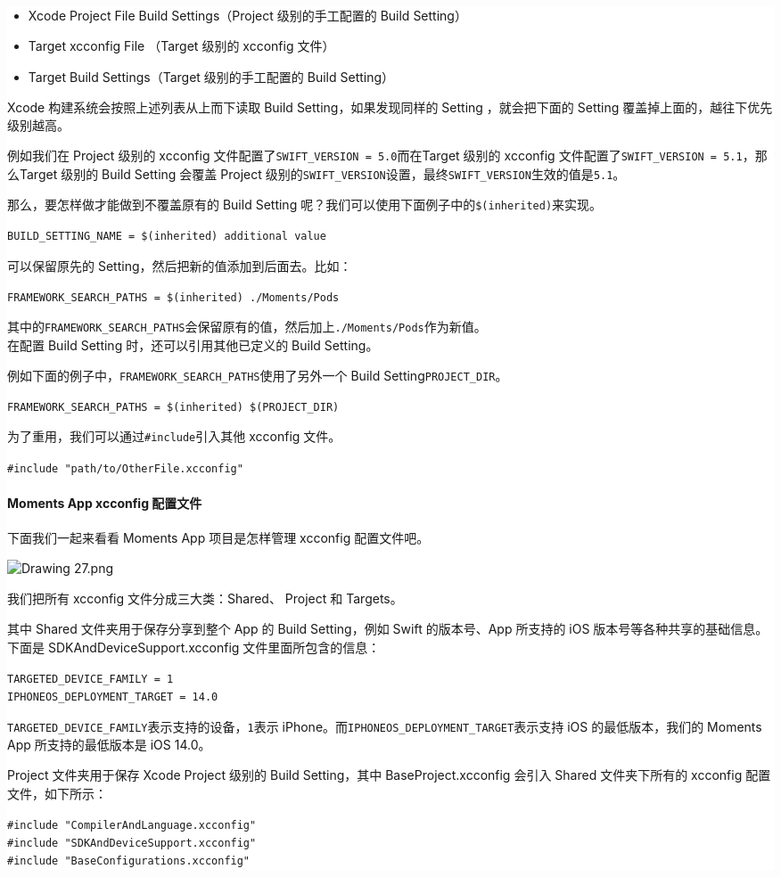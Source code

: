 -   Xcode Project File Build Settings（Project 级别的手工配置的 Build Setting）
    
-   Target xcconfig File （Target 级别的 xcconfig 文件）
    
-   Target Build Settings（Target 级别的手工配置的 Build Setting）
    

Xcode 构建系统会按照上述列表从上而下读取 Build Setting，如果发现同样的 Setting ，就会把下面的 Setting 覆盖掉上面的，越往下优先级别越高。

例如我们在 Project 级别的 xcconfig 文件配置了`SWIFT_VERSION = 5.0`而在Target 级别的 xcconfig 文件配置了`SWIFT_VERSION = 5.1`，那么Target 级别的 Build Setting 会覆盖 Project 级别的`SWIFT_VERSION`设置，最终`SWIFT_VERSION`生效的值是`5.1`。

那么，要怎样做才能做到不覆盖原有的 Build Setting 呢？我们可以使用下面例子中的`$(inherited)`来实现。

```
BUILD_SETTING_NAME = $(inherited) additional value
```

可以保留原先的 Setting，然后把新的值添加到后面去。比如：

```
FRAMEWORK_SEARCH_PATHS = $(inherited) ./Moments/Pods
```

其中的`FRAMEWORK_SEARCH_PATHS`会保留原有的值，然后加上`./Moments/Pods`作为新值。  
在配置 Build Setting 时，还可以引用其他已定义的 Build Setting。

例如下面的例子中，`FRAMEWORK_SEARCH_PATHS`使用了另外一个 Build Setting`PROJECT_DIR`。

```
FRAMEWORK_SEARCH_PATHS = $(inherited) $(PROJECT_DIR)
```

为了重用，我们可以通过`#include`引入其他 xcconfig 文件。

```
#include "path/to/OtherFile.xcconfig"
```

#### Moments App xcconfig 配置文件

下面我们一起来看看 Moments App 项目是怎样管理 xcconfig 配置文件吧。

![Drawing 27.png](https://s0.lgstatic.com/i/image6/M00/0F/12/Cgp9HWA9EmOAPIq1ABD7ml3cabY856.png)

我们把所有 xcconfig 文件分成三大类：Shared、 Project 和 Targets。

其中 Shared 文件夹用于保存分享到整个 App 的 Build Setting，例如 Swift 的版本号、App 所支持的 iOS 版本号等各种共享的基础信息。 下面是 SDKAndDeviceSupport.xcconfig 文件里面所包含的信息：

```
TARGETED_DEVICE_FAMILY = 1
IPHONEOS_DEPLOYMENT_TARGET = 14.0
```

`TARGETED_DEVICE_FAMILY`表示支持的设备，`1`表示 iPhone。而`IPHONEOS_DEPLOYMENT_TARGET`表示支持 iOS 的最低版本，我们的 Moments App 所支持的最低版本是 iOS 14.0。

Project 文件夹用于保存 Xcode Project 级别的 Build Setting，其中 BaseProject.xcconfig 会引入 Shared 文件夹下所有的 xcconfig 配置文件，如下所示：

```
#include "CompilerAndLanguage.xcconfig"
#include "SDKAndDeviceSupport.xcconfig"
#include "BaseConfigurations.xcconfig"
```
